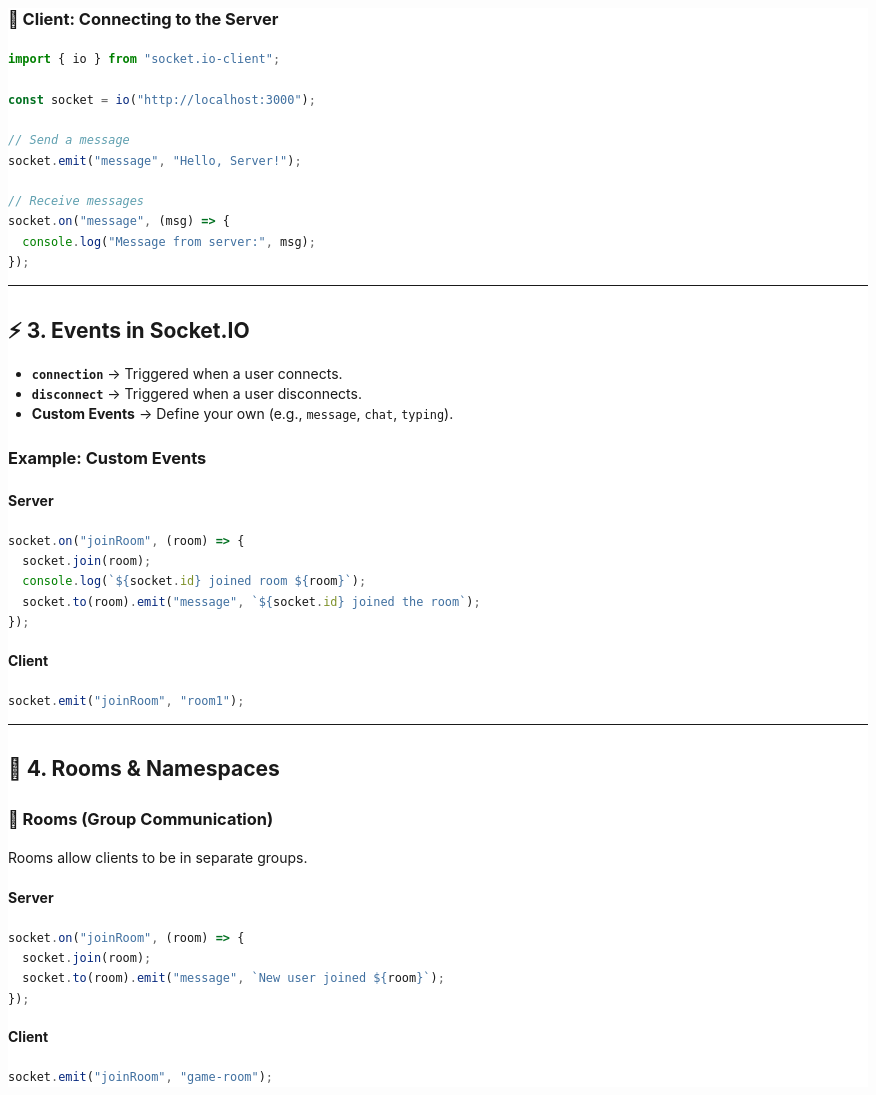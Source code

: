 ### **📌 Client: Connecting to the Server**
```js
import { io } from "socket.io-client";

const socket = io("http://localhost:3000");

// Send a message
socket.emit("message", "Hello, Server!");

// Receive messages
socket.on("message", (msg) => {
  console.log("Message from server:", msg);
});
```

---

## ⚡ **3. Events in Socket.IO**  
- **`connection`** → Triggered when a user connects.  
- **`disconnect`** → Triggered when a user disconnects.  
- **Custom Events** → Define your own (e.g., `message`, `chat`, `typing`).  

### **Example: Custom Events**
#### **Server**
```js
socket.on("joinRoom", (room) => {
  socket.join(room);
  console.log(`${socket.id} joined room ${room}`);
  socket.to(room).emit("message", `${socket.id} joined the room`);
});
```
#### **Client**
```js
socket.emit("joinRoom", "room1");
```

---

## 🚀 **4. Rooms & Namespaces**  
### **📌 Rooms (Group Communication)**
Rooms allow clients to be in separate groups.
#### **Server**
```js
socket.on("joinRoom", (room) => {
  socket.join(room);
  socket.to(room).emit("message", `New user joined ${room}`);
});
```
#### **Client**
```js
socket.emit("joinRoom", "game-room");
```
